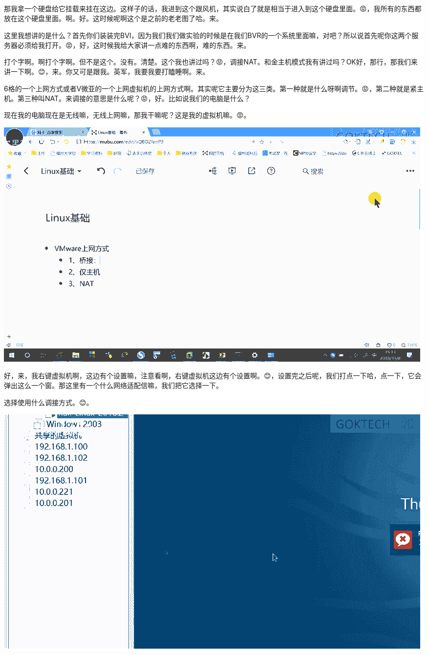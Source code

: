 那我拿一个硬盘给它挂载来挂在这边。这样子的话，我进到这个跟风机，其实说白了就是相当于进入到这个硬盘里面。😡，我所有的东西都放在这个硬盘里面。啊。好。这时候呢啊这个是之前的老老图了哈。来。

这里我想讲的是什么？首先你们装装完BVI，因为我们我们做实验的时候是在我们BVR的一个系统里面嘛，对吧？所以说首先呢你这两个服务器必须给我打开。😡，好，这时候我给大家讲一点难的东西啊，难的东西。来。

打个字啊。啊打个字啊。但不是这个。没有。清楚。这个我也讲过吗？😡，调接NAT。和金主机模式我有讲过吗？OK好，那行，那我们来讲一下啊。😊，来。你又可是跟我。英军，我要我要打瞌睡啊。来。

6格的一个上网方式或者V微亚的一个上网虚拟机的上网方式啊。其实呢它主要分为这三类。第一种就是什么呀啊调节。😡，第二种就是紧主机。第三种叫NAT。来调接的意思是什么呢？😡，好。比如说我们的电脑是什么？

现在我的电脑现在是无线嘛，无线上网嘛，那我干嘛呢？这是我的虚拟机嘛。😡。

![](img/7a651c519aba3146a49547ef6d9e8f60_3.png)

好，来，我右键虚拟机啊，这边有个设置嘛，注意看啊，右键虚拟机这边有个设置啊。😊，设置完之后呢，我们打点一下哈，点一下，它会弹出这么一个窗。那这里有一个什么网络适配信嘛，我们把它选择一下。

选择使用什么调接方式。😊。

![](img/7a651c519aba3146a49547ef6d9e8f60_5.png)
